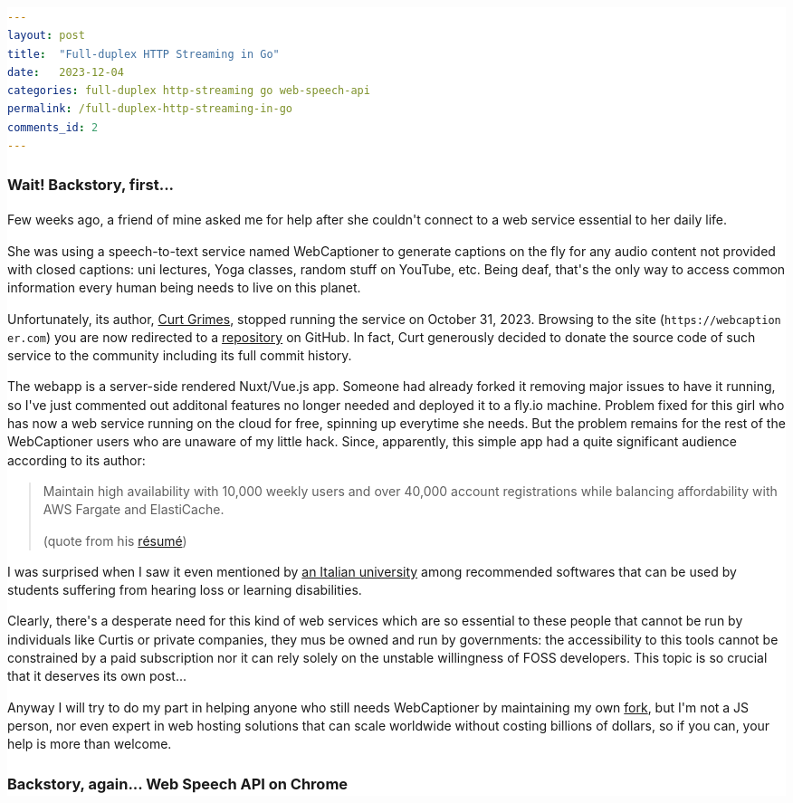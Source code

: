 ```yaml
---
layout: post
title:  "Full-duplex HTTP Streaming in Go"
date:   2023-12-04
categories: full-duplex http-streaming go web-speech-api
permalink: /full-duplex-http-streaming-in-go
comments_id: 2
---
```


### Wait! Backstory, first...

Few weeks ago, a friend of mine asked me for help after she couldn't connect to a web service essential to her daily life.

She was using a speech-to-text service named WebCaptioner to generate captions on the fly for any audio content not provided with closed captions: uni lectures, Yoga classes, random stuff on YouTube, etc. Being deaf, that's the only way to access common information every human being needs to live on this planet.

Unfortunately, its author, [Curt Grimes](https://curtgrimes.com), stopped running the service on October 31, 2023. Browsing to the site (`https://webcaptioner.com`) you are now redirected to a [repository](https://github.com/curtgrimes/webcaptioner) on GitHub. In fact, Curt generously decided to donate the source code of such service to the community including its full commit history.

The webapp is a server-side rendered Nuxt/Vue.js app. Someone had already forked it removing major issues to have it running, so I've just commented out additonal features no longer needed and deployed it to a fly.io machine. Problem fixed for this girl who has now a web service running on the cloud for free, spinning up everytime she needs. But the problem remains for the rest of the WebCaptioner users who are unaware of my little hack. Since, apparently, this simple app had a quite significant audience according to its author:

> Maintain high availability with 10,000 weekly users and over 40,000 account registrations while balancing affordability with AWS Fargate and ElastiCache. 
>
> (quote from his [résumé](https://curtgrimes.com/resume))

I was surprised when I saw it even mentioned by [an Italian university](https://site.unibo.it/studenti-con-disabilita-e-dsa/it/per-studenti/presentazione-di-strumenti-automatici-per-la-sottotitolazione-e-o-dettatura-vocale) among recommended softwares that can be used by students suffering from hearing loss or learning disabilities. 

Clearly, there's a desperate need for this kind of web services which are so essential to these people that cannot be run by individuals like Curtis or private companies, they mus be owned and run by governments: the accessibility to this tools cannot be constrained by a paid subscription nor it can rely solely on the unstable willingness of FOSS developers. This topic is so crucial that it deserves its own post...

Anyway I will try to do my part in helping anyone who still needs WebCaptioner by maintaining my own [fork](https://github.com/giulianopz/webcaptioner), but I'm not a JS person, nor even expert in web hosting solutions that can scale worldwide without costing billions of dollars, so if you can, your help is more than welcome.

### Backstory, again... Web Speech API on Chrome
